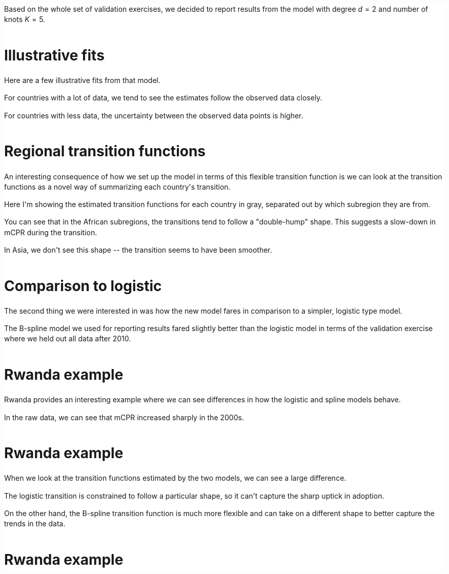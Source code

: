 Based on the whole set of validation exercises, we decided to report results from the model with degree $d = 2$ and number of knots $K = 5$.

# Illustrative fits

Here are a few illustrative fits from that model.

For countries with a lot of data, we tend to see the estimates follow the observed data closely.

For countries with less data, the uncertainty between the observed data points is higher.

# Regional transition functions

An interesting consequence of how we set up the model in terms of this flexible transition function is we can look at the transition functions as a novel way of summarizing each country's transition. 

Here I'm showing the estimated transition functions for each country in gray, separated out by which subregion they are from. 

You can see that in the African subregions, the transitions tend to follow a "double-hump" shape. This suggests a slow-down in mCPR during the transition.

In Asia, we don't see this shape -- the transition seems to have been smoother.

# Comparison to logistic

The second thing we were interested in was how the new model fares in comparison to a simpler, logistic type model.

The B-spline model we used for reporting results fared slightly better than the logistic model in terms of the validation exercise where we held out all data after $2010$.

# Rwanda example

Rwanda provides an interesting example where we can see differences in how the logistic and spline models behave.

In the raw data, we can see that mCPR increased sharply in the 2000s.

# Rwanda example

When we look at the transition functions estimated by the two models, we can see a large difference.

The logistic transition is constrained to follow a particular shape, so it can't capture the sharp uptick in adoption.

On the other hand, the B-spline transition function is much more flexible and can take on a different shape to better capture the trends in the data.

# Rwanda example
